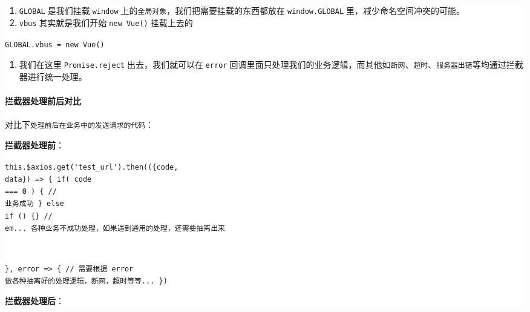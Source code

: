 <ol>
<li>
<code>GLOBAL</code> 是我们挂载 <code>window</code> 上的<code>全局对象</code>，我们把需要挂载的东西都放在 <code>window.GLOBAL</code> 里，减少命名空间冲突的可能。</li>
<li>
<code>vbus</code> 其实就是我们开始 <code>new Vue()</code> 挂载上去的</li>
</ol>
<div class="widget-codetool" style="display:none;">
      <div class="widget-codetool--inner">
      <span class="selectCode code-tool" data-toggle="tooltip" data-placement="top" title="" data-original-title="全选"></span>
      <span type="button" class="copyCode code-tool" data-toggle="tooltip" data-placement="top" data-clipboard-text="GLOBAL.vbus = new Vue()" title="" data-original-title="复制"></span>
      <span type="button" class="saveToNote code-tool" data-toggle="tooltip" data-placement="top" title="" data-original-title="放进笔记"></span>
      </div>
      </div><pre class="hljs haxe"><code style="word-break: break-word; white-space: initial;">GLOBAL.vbus = <span class="hljs-keyword">new</span> <span class="hljs-type">Vue</span>()</code></pre>
<ol><li>我们在这里 <code>Promise.reject</code> 出去，我们就可以在 <code>error</code> 回调里面只处理我们的业务逻辑，而其他如<code>断网</code>、<code>超时</code>、<code>服务器出错</code>等均通过拦截器进行统一处理。</li></ol>
<h4>拦截器处理前后对比</h4>
<p>对比下<code>处理前后在业务中的发送请求的代码</code>：</p>
<p><strong>拦截器处理前</strong>：</p>
<div class="widget-codetool" style="display:none;">
      <div class="widget-codetool--inner">
      <span class="selectCode code-tool" data-toggle="tooltip" data-placement="top" title="" data-original-title="全选"></span>
      <span type="button" class="copyCode code-tool" data-toggle="tooltip" data-placement="top" data-clipboard-text="this.$axios.get('test_url').then(({code, data}) => {
    if( code === 0 ) {
        // 业务成功
    } else if () {}
        // em... 各种业务不成功处理，如果遇到通用的处理，还需要抽离出来
    
    
}, error => {
   // 需要根据 error 做各种抽离好的处理逻辑，断网，超时等等...
})" title="" data-original-title="复制"></span>
      <span type="button" class="saveToNote code-tool" data-toggle="tooltip" data-placement="top" title="" data-original-title="放进笔记"></span>
      </div>
      </div><pre class="javascript hljs"><code class="js"><span class="hljs-keyword">this</span>.$axios.get(<span class="hljs-string">'test_url'</span>).then(<span class="hljs-function">(<span class="hljs-params">{code, data}</span>) =&gt;</span> {
    <span class="hljs-keyword">if</span>( code === <span class="hljs-number">0</span> ) {
        <span class="hljs-comment">// 业务成功</span>
    } <span class="hljs-keyword">else</span> <span class="hljs-keyword">if</span> () {}
        <span class="hljs-comment">// em... 各种业务不成功处理，如果遇到通用的处理，还需要抽离出来</span>
    
    
}, error =&gt; {
   <span class="hljs-comment">// 需要根据 error 做各种抽离好的处理逻辑，断网，超时等等...</span>
})</code></pre>
<p><strong>拦截器处理后</strong>：</p>
<div class="widget-codetool" style="display:none;">
      <div class="widget-codetool--inner">
      <span class="selectCode code-tool" data-toggle="tooltip" data-placement="top" title="" data-original-title="全选"></span>
      <span type="button" class="copyCode code-tool" data-toggle="tooltip" data-placement="top" data-clipboard-text="// 业务失败走默认弹窗逻辑的情况
this.$axios.get('test_url').then(({data}) => {
    // 业务成功，直接操作 data 即可
})
